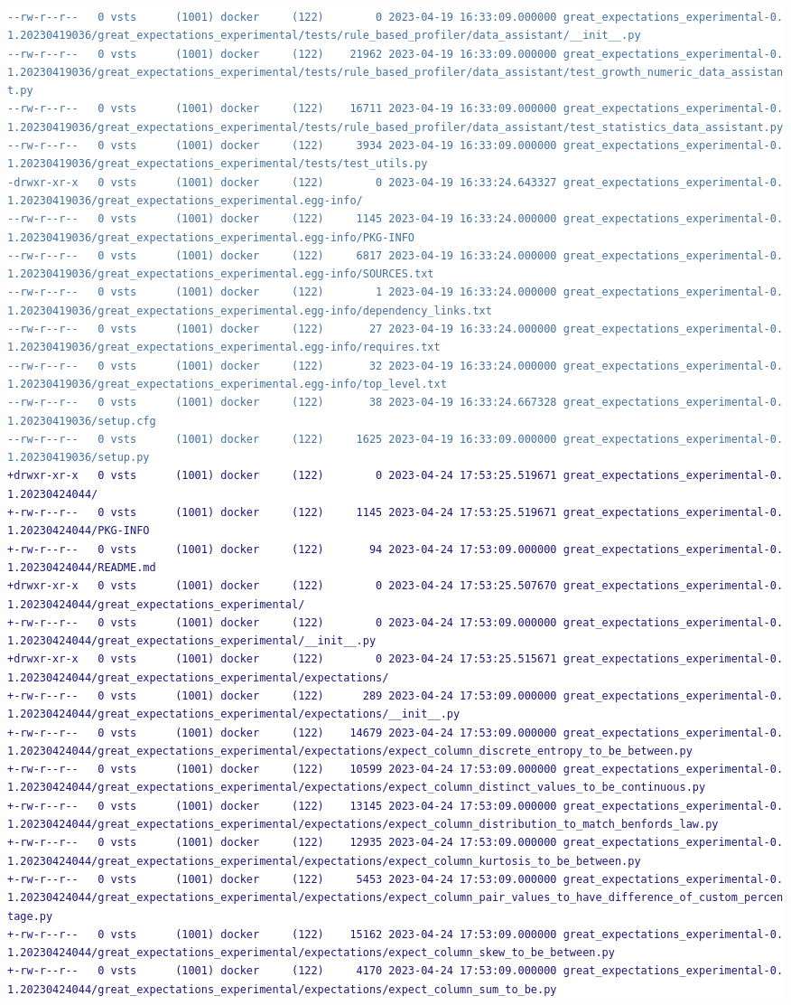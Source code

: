 ```diff
--rw-r--r--   0 vsts      (1001) docker     (122)        0 2023-04-19 16:33:09.000000 great_expectations_experimental-0.1.20230419036/great_expectations_experimental/tests/rule_based_profiler/data_assistant/__init__.py
--rw-r--r--   0 vsts      (1001) docker     (122)    21962 2023-04-19 16:33:09.000000 great_expectations_experimental-0.1.20230419036/great_expectations_experimental/tests/rule_based_profiler/data_assistant/test_growth_numeric_data_assistant.py
--rw-r--r--   0 vsts      (1001) docker     (122)    16711 2023-04-19 16:33:09.000000 great_expectations_experimental-0.1.20230419036/great_expectations_experimental/tests/rule_based_profiler/data_assistant/test_statistics_data_assistant.py
--rw-r--r--   0 vsts      (1001) docker     (122)     3934 2023-04-19 16:33:09.000000 great_expectations_experimental-0.1.20230419036/great_expectations_experimental/tests/test_utils.py
-drwxr-xr-x   0 vsts      (1001) docker     (122)        0 2023-04-19 16:33:24.643327 great_expectations_experimental-0.1.20230419036/great_expectations_experimental.egg-info/
--rw-r--r--   0 vsts      (1001) docker     (122)     1145 2023-04-19 16:33:24.000000 great_expectations_experimental-0.1.20230419036/great_expectations_experimental.egg-info/PKG-INFO
--rw-r--r--   0 vsts      (1001) docker     (122)     6817 2023-04-19 16:33:24.000000 great_expectations_experimental-0.1.20230419036/great_expectations_experimental.egg-info/SOURCES.txt
--rw-r--r--   0 vsts      (1001) docker     (122)        1 2023-04-19 16:33:24.000000 great_expectations_experimental-0.1.20230419036/great_expectations_experimental.egg-info/dependency_links.txt
--rw-r--r--   0 vsts      (1001) docker     (122)       27 2023-04-19 16:33:24.000000 great_expectations_experimental-0.1.20230419036/great_expectations_experimental.egg-info/requires.txt
--rw-r--r--   0 vsts      (1001) docker     (122)       32 2023-04-19 16:33:24.000000 great_expectations_experimental-0.1.20230419036/great_expectations_experimental.egg-info/top_level.txt
--rw-r--r--   0 vsts      (1001) docker     (122)       38 2023-04-19 16:33:24.667328 great_expectations_experimental-0.1.20230419036/setup.cfg
--rw-r--r--   0 vsts      (1001) docker     (122)     1625 2023-04-19 16:33:09.000000 great_expectations_experimental-0.1.20230419036/setup.py
+drwxr-xr-x   0 vsts      (1001) docker     (122)        0 2023-04-24 17:53:25.519671 great_expectations_experimental-0.1.20230424044/
+-rw-r--r--   0 vsts      (1001) docker     (122)     1145 2023-04-24 17:53:25.519671 great_expectations_experimental-0.1.20230424044/PKG-INFO
+-rw-r--r--   0 vsts      (1001) docker     (122)       94 2023-04-24 17:53:09.000000 great_expectations_experimental-0.1.20230424044/README.md
+drwxr-xr-x   0 vsts      (1001) docker     (122)        0 2023-04-24 17:53:25.507670 great_expectations_experimental-0.1.20230424044/great_expectations_experimental/
+-rw-r--r--   0 vsts      (1001) docker     (122)        0 2023-04-24 17:53:09.000000 great_expectations_experimental-0.1.20230424044/great_expectations_experimental/__init__.py
+drwxr-xr-x   0 vsts      (1001) docker     (122)        0 2023-04-24 17:53:25.515671 great_expectations_experimental-0.1.20230424044/great_expectations_experimental/expectations/
+-rw-r--r--   0 vsts      (1001) docker     (122)      289 2023-04-24 17:53:09.000000 great_expectations_experimental-0.1.20230424044/great_expectations_experimental/expectations/__init__.py
+-rw-r--r--   0 vsts      (1001) docker     (122)    14679 2023-04-24 17:53:09.000000 great_expectations_experimental-0.1.20230424044/great_expectations_experimental/expectations/expect_column_discrete_entropy_to_be_between.py
+-rw-r--r--   0 vsts      (1001) docker     (122)    10599 2023-04-24 17:53:09.000000 great_expectations_experimental-0.1.20230424044/great_expectations_experimental/expectations/expect_column_distinct_values_to_be_continuous.py
+-rw-r--r--   0 vsts      (1001) docker     (122)    13145 2023-04-24 17:53:09.000000 great_expectations_experimental-0.1.20230424044/great_expectations_experimental/expectations/expect_column_distribution_to_match_benfords_law.py
+-rw-r--r--   0 vsts      (1001) docker     (122)    12935 2023-04-24 17:53:09.000000 great_expectations_experimental-0.1.20230424044/great_expectations_experimental/expectations/expect_column_kurtosis_to_be_between.py
+-rw-r--r--   0 vsts      (1001) docker     (122)     5453 2023-04-24 17:53:09.000000 great_expectations_experimental-0.1.20230424044/great_expectations_experimental/expectations/expect_column_pair_values_to_have_difference_of_custom_percentage.py
+-rw-r--r--   0 vsts      (1001) docker     (122)    15162 2023-04-24 17:53:09.000000 great_expectations_experimental-0.1.20230424044/great_expectations_experimental/expectations/expect_column_skew_to_be_between.py
+-rw-r--r--   0 vsts      (1001) docker     (122)     4170 2023-04-24 17:53:09.000000 great_expectations_experimental-0.1.20230424044/great_expectations_experimental/expectations/expect_column_sum_to_be.py
```